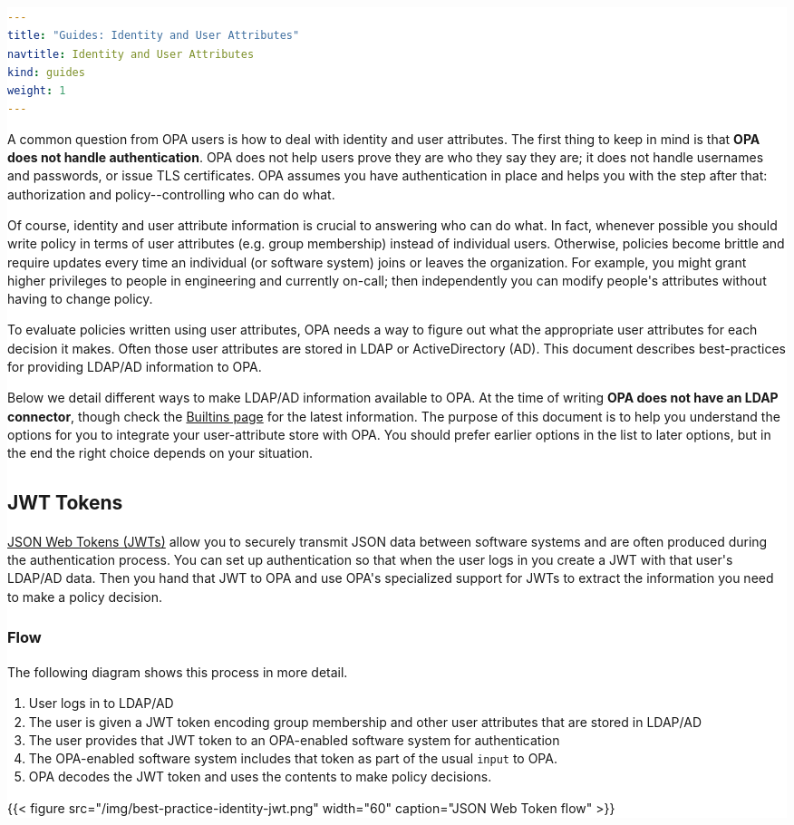 ```yaml
---
title: "Guides: Identity and User Attributes"
navtitle: Identity and User Attributes
kind: guides
weight: 1
---
```


A common question from OPA users is how to deal with identity and user attributes.  The first thing to keep in mind is that **OPA does not handle authentication**.  OPA does not help users prove they are who they say they are; it does not handle usernames and passwords, or issue TLS certificates.  OPA assumes you have authentication in place and helps you with the step after that: authorization and policy--controlling who can do what.


Of course, identity and user attribute information is crucial to answering who can do what.  In fact, whenever possible you should write policy in terms of user attributes (e.g. group membership) instead of individual users.  Otherwise, policies become brittle and require updates every time an individual (or software system) joins or leaves the organization.  For example, you might grant higher privileges to people in engineering and currently on-call; then independently you can modify people's attributes without having to change policy.

To evaluate policies written using user attributes, OPA needs a way to figure out what the appropriate user attributes for each decision it makes.  Often those user attributes are stored in LDAP or ActiveDirectory (AD).  This document describes best-practices for providing LDAP/AD information to OPA.

Below we detail different ways to make LDAP/AD information available to OPA.  At the time of writing **OPA does not have an LDAP connector**, though check the [Builtins page](https://www.openpolicyagent.org/docs/language-reference.html) for the latest information.  The purpose of this document is to help you understand the options for you to integrate your user-attribute store with OPA.
You should prefer earlier options in the list to later options, but in the end the right choice depends on your situation.

## JWT Tokens

[JSON Web Tokens (JWTs)](https://tools.ietf.org/html/rfc7519) allow you to securely transmit JSON data between software systems and are often produced during the authentication process.  You can set up authentication so that when the user logs in you create a JWT with that user's LDAP/AD data.  Then you hand that JWT to OPA and use OPA's specialized support for JWTs to extract the information you need to make a policy decision.

### Flow
The following diagram shows this process in more detail.

1. User logs in to LDAP/AD
1. The user is given a JWT token encoding group membership and other user attributes that are stored in LDAP/AD
1. The user provides that JWT token to an OPA-enabled software system for authentication
1. The OPA-enabled software system includes that token as part of the usual `input` to OPA.
1. OPA decodes the JWT token and uses the contents to make policy decisions.

{{< figure src="/img/best-practice-identity-jwt.png" width="60" caption="JSON Web Token flow" >}}
